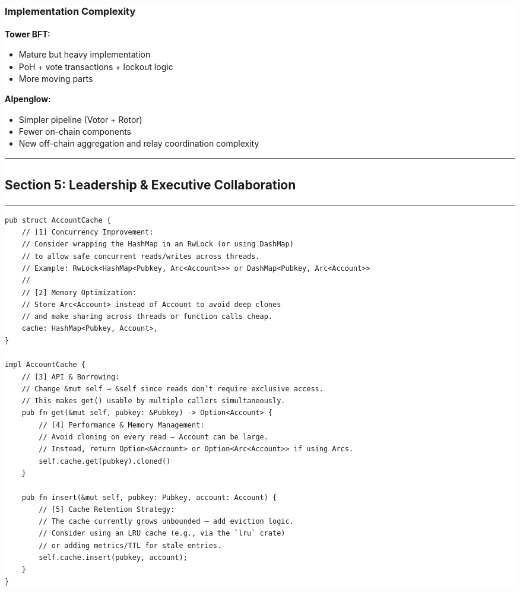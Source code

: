 ### Implementation Complexity

**Tower BFT:**
- Mature but heavy implementation
- PoH + vote transactions + lockout logic
- More moving parts

**Alpenglow:**
- Simpler pipeline (Votor + Rotor)
- Fewer on-chain components
- New off-chain aggregation and relay coordination complexity
----------------------------------------------
## Section 5: Leadership & Executive Collaboration

----------------------------------------------


```
pub struct AccountCache {
    // [1] Concurrency Improvement:
    // Consider wrapping the HashMap in an RwLock (or using DashMap)
    // to allow safe concurrent reads/writes across threads.
    // Example: RwLock<HashMap<Pubkey, Arc<Account>>> or DashMap<Pubkey, Arc<Account>>
    //
    // [2] Memory Optimization:
    // Store Arc<Account> instead of Account to avoid deep clones
    // and make sharing across threads or function calls cheap.
    cache: HashMap<Pubkey, Account>,
}

impl AccountCache {
    // [3] API & Borrowing:
    // Change &mut self → &self since reads don’t require exclusive access.
    // This makes get() usable by multiple callers simultaneously.
    pub fn get(&mut self, pubkey: &Pubkey) -> Option<Account> {
        // [4] Performance & Memory Management:
        // Avoid cloning on every read — Account can be large.
        // Instead, return Option<&Account> or Option<Arc<Account>> if using Arcs.
        self.cache.get(pubkey).cloned()
    }

    pub fn insert(&mut self, pubkey: Pubkey, account: Account) {
        // [5] Cache Retention Strategy:
        // The cache currently grows unbounded — add eviction logic.
        // Consider using an LRU cache (e.g., via the `lru` crate)
        // or adding metrics/TTL for stale entries.
        self.cache.insert(pubkey, account);
    }
}
```